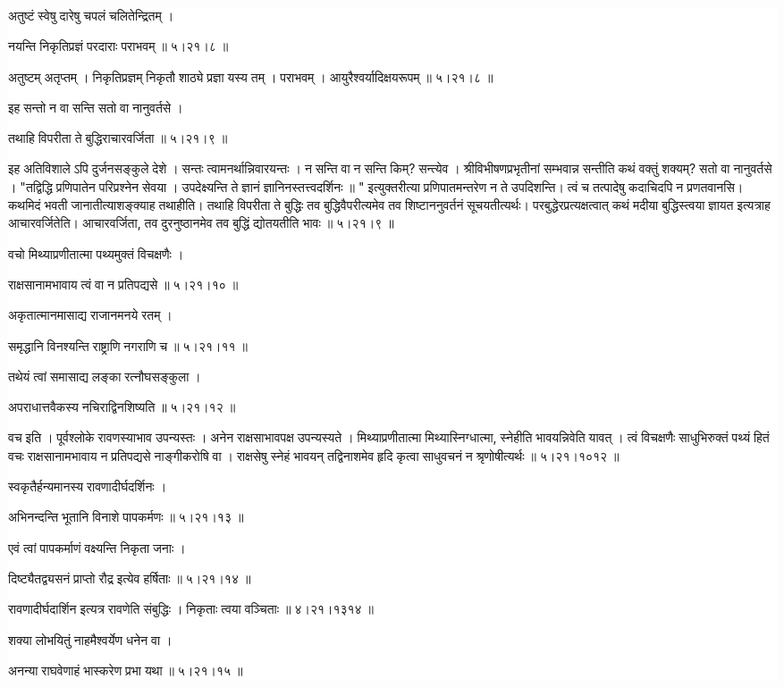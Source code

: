   

अतुष्टं स्वेषु दारेषु चपलं चलितेन्द्रितम् ।  

नयन्ति निकृतिप्रज्ञं परदाराः पराभवम्  ॥  ५।२१।८ ॥   

अतुष्टम् अतृप्तम् । निकृतिप्रज्ञम् निकृतौ शाठ्ये प्रज्ञा यस्य तम् ।
पराभवम् । आयुरैश्वर्यादिक्षयरूपम्  ॥  ५।२१।८ ॥   

  

इह सन्तो न वा सन्ति सतो वा नानुवर्तसे ।  

तथाहि विपरीता ते बुद्धिराचारवर्जिता  ॥  ५।२१।९ ॥   

इह अतिविशाले ऽपि दुर्जनसङ्कुले देशे । सन्तः त्वामनर्थान्निवारयन्तः । न
सन्ति वा न सन्ति किम्? सन्त्येव । श्रीविभीषणप्रभृतीनां सम्भवान्न सन्तीति
कथं वक्तुं शक्यम्? सतो वा नानुवर्तसे । "तद्विद्धि प्रणिपातेन परिप्रश्नेन
सेवया । उपदेक्ष्यन्ति ते ज्ञानं ज्ञानिनस्तत्त्वदर्शिनः  ॥ "
इत्युक्तरीत्या प्रणिपातमन्तरेण न ते उपदिशन्ति। त्वं च तत्पादेषु कदाचिदपि
न प्रणतवानसि। कथमिदं भवती जानातीत्याशङ्क्याह तथाहीति। तथाहि विपरीता ते
बुद्धिः तव बुद्धिवैपरीत्यमेव तव शिष्टाननुवर्तनं सूचयतीत्यर्थः।
परबुद्धेरप्रत्यक्षत्वात् कथं मदीया बुद्धिस्त्वया ज्ञायत इत्यत्राह
आचारवर्जितेति। आचारवर्जिता, तव दुरनुष्ठानमेव तव बुद्धिं द्योतयतीति
भावः ॥  ५।२१।९  ॥   

  

वचो मिथ्याप्रणीतात्मा पथ्यमुक्तं विचक्षणैः ।  

राक्षसानामभावाय त्वं वा न प्रतिपद्यसे  ॥  ५।२१।१० ॥   

अकृतात्मानमासाद्य राजानमनये रतम् ।  

समृद्धानि विनश्यन्ति राष्ट्राणि नगराणि च  ॥  ५।२१।११ ॥   

तथेयं त्वां समासाद्य लङ्का रत्नौघसङ्कुला ।  

अपराधात्तवैकस्य नचिराद्विनशिष्यति  ॥  ५।२१।१२ ॥   

वच इति । पूर्वश्लोके रावणस्याभाव उपन्यस्तः । अनेन राक्षसाभावपक्ष
उपन्यस्यते । मिथ्याप्रणीतात्मा मिथ्यास्निग्धात्मा, स्नेहीति भावयन्निवेति
यावत् । त्वं विचक्षणैः साधुभिरुक्तं पथ्यं हितं वचः राक्षसानामभावाय न
प्रतिपद्यसे नाङ्गीकरोषि वा । राक्षसेषु स्नेहं भावयन् तद्विनाशमेव हृदि
कृत्वा साधुवचनं न श्रृणोषीत्यर्थः  ॥  ५।२१।१०१२ ॥   

  

स्वकृतैर्हन्यमानस्य रावणादीर्घदर्शिनः ।  

अभिनन्दन्ति भूतानि विनाशे पापकर्मणः  ॥  ५।२१।१३ ॥   

एवं त्वां पापकर्माणं वक्ष्यन्ति निकृता जनाः ।  

दिष्ट्यैतद्व्यसनं प्राप्तो रौद्र इत्येव हर्षिताः  ॥  ५।२१।१४ ॥   

रावणादीर्घदार्शिन इत्यत्र रावणेति संबुद्धिः । निकृताः त्वया वञ्चिताः  ॥ 
४।२१।१३१४ ॥   

  

शक्या लोभयितुं नाहमैश्वर्येण धनेन वा ।  

अनन्या राघवेणाहं भास्करेण प्रभा यथा  ॥  ५।२१।१५ ॥   
